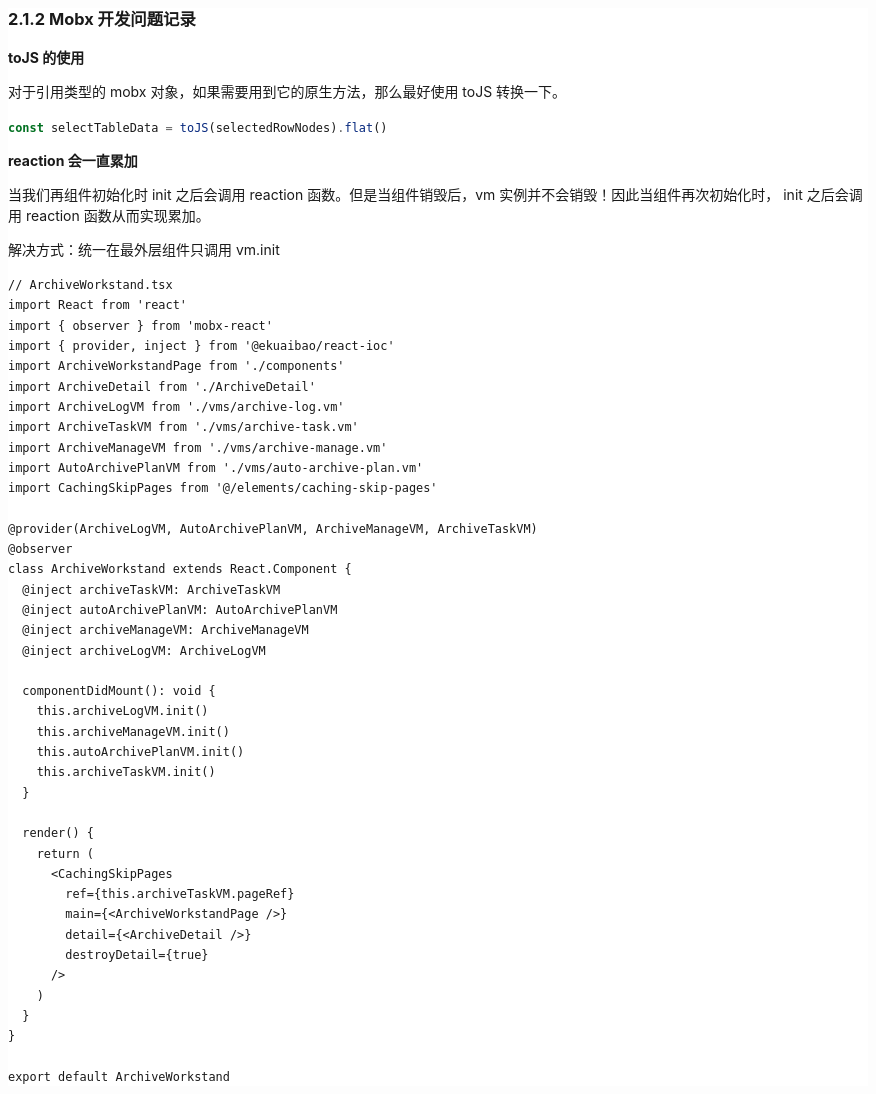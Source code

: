 

### 2.1.2 Mobx 开发问题记录

**toJS 的使用**

对于引用类型的 mobx 对象，如果需要用到它的原生方法，那么最好使用 toJS 转换一下。

```ts
const selectTableData = toJS(selectedRowNodes).flat()
```



**reaction 会一直累加**

当我们再组件初始化时 init 之后会调用 reaction 函数。但是当组件销毁后，vm 实例并不会销毁！因此当组件再次初始化时， init 之后会调用 reaction 函数从而实现累加。

解决方式：统一在最外层组件只调用 vm.init

```tsx
// ArchiveWorkstand.tsx
import React from 'react'
import { observer } from 'mobx-react'
import { provider, inject } from '@ekuaibao/react-ioc'
import ArchiveWorkstandPage from './components'
import ArchiveDetail from './ArchiveDetail'
import ArchiveLogVM from './vms/archive-log.vm'
import ArchiveTaskVM from './vms/archive-task.vm'
import ArchiveManageVM from './vms/archive-manage.vm'
import AutoArchivePlanVM from './vms/auto-archive-plan.vm'
import CachingSkipPages from '@/elements/caching-skip-pages'

@provider(ArchiveLogVM, AutoArchivePlanVM, ArchiveManageVM, ArchiveTaskVM)
@observer
class ArchiveWorkstand extends React.Component {
  @inject archiveTaskVM: ArchiveTaskVM
  @inject autoArchivePlanVM: AutoArchivePlanVM
  @inject archiveManageVM: ArchiveManageVM
  @inject archiveLogVM: ArchiveLogVM

  componentDidMount(): void {
    this.archiveLogVM.init()
    this.archiveManageVM.init()
    this.autoArchivePlanVM.init()
    this.archiveTaskVM.init()
  }

  render() {
    return (
      <CachingSkipPages
        ref={this.archiveTaskVM.pageRef}
        main={<ArchiveWorkstandPage />}
        detail={<ArchiveDetail />}
        destroyDetail={true}
      />
    )
  }
}

export default ArchiveWorkstand
```
